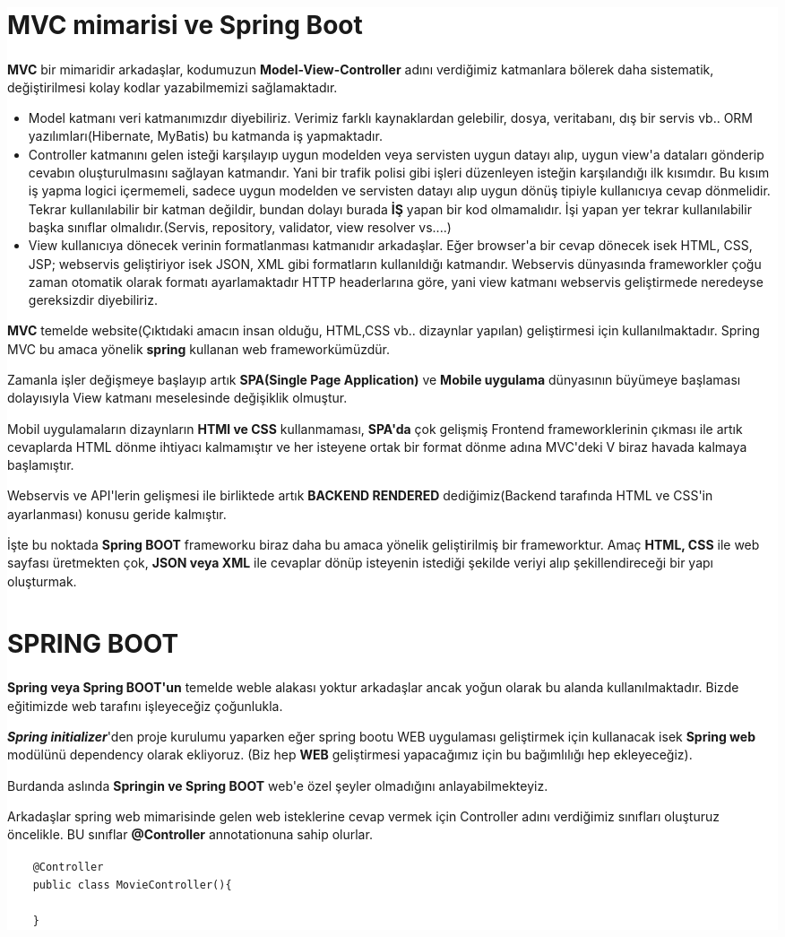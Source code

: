 # MVC mimarisi ve Spring Boot

**MVC** bir mimaridir arkadaşlar, kodumuzun **Model-View-Controller** adını verdiğimiz katmanlara bölerek daha sistematik, değiştirilmesi kolay kodlar yazabilmemizi sağlamaktadır. 

* Model katmanı veri katmanımızdır diyebiliriz. Verimiz farklı kaynaklardan gelebilir, dosya, veritabanı, dış bir servis vb.. ORM yazılımları(Hibernate, MyBatis) bu katmanda iş yapmaktadır.
* Controller katmanını gelen isteği karşılayıp uygun modelden veya servisten uygun datayı alıp, uygun view'a dataları gönderip cevabın oluşturulmasını sağlayan katmandır. Yani bir trafik polisi gibi işleri düzenleyen isteğin karşılandığı ilk kısımdır. Bu kısım iş yapma logici içermemeli, sadece uygun modelden ve servisten datayı alıp uygun dönüş tipiyle kullanıcıya cevap dönmelidir. Tekrar kullanılabilir bir katman değildir, bundan dolayı burada **İŞ** yapan bir kod olmamalıdır. İşi yapan yer tekrar kullanılabilir başka sınıflar olmalıdır.(Servis, repository, validator, view resolver vs....)
* View kullanıcıya dönecek verinin formatlanması katmanıdır arkadaşlar. Eğer browser'a bir cevap dönecek isek HTML, CSS, JSP; webservis geliştiriyor isek JSON, XML gibi formatların kullanıldığı katmandır. Webservis dünyasında frameworkler çoğu zaman otomatik olarak formatı ayarlamaktadır HTTP headerlarına göre, yani view katmanı webservis geliştirmede neredeyse gereksizdir diyebiliriz.

**MVC** temelde website(Çıktıdaki amacın insan olduğu, HTML,CSS vb.. dizaynlar yapılan) geliştirmesi için kullanılmaktadır. Spring MVC bu amaca yönelik **spring** kullanan web frameworkümüzdür.

Zamanla işler değişmeye başlayıp artık **SPA(Single Page Application)** ve **Mobile uygulama** dünyasının büyümeye başlaması dolayısıyla View katmanı meselesinde değişiklik olmuştur.

Mobil uygulamaların dizaynların **HTMl ve CSS** kullanmaması, **SPA'da** çok gelişmiş Frontend frameworklerinin çıkması ile artık cevaplarda HTML dönme ihtiyacı kalmamıştır ve her isteyene ortak bir format dönme adına MVC'deki V biraz havada kalmaya başlamıştır.

Webservis ve API'lerin gelişmesi ile birliktede artık **BACKEND RENDERED** dediğimiz(Backend tarafında HTML ve CSS'in ayarlanması) konusu geride kalmıştır.

İşte bu noktada **Spring BOOT** frameworku biraz daha bu amaca yönelik geliştirilmiş bir frameworktur. Amaç **HTML, CSS** ile web sayfası üretmekten çok, **JSON veya XML** ile cevaplar dönüp isteyenin istediği şekilde veriyi alıp şekillendireceği bir yapı oluşturmak.

# SPRING BOOT
**Spring veya Spring BOOT'un** temelde weble alakası yoktur arkadaşlar ancak yoğun olarak bu alanda kullanılmaktadır. Bizde eğitimizde web tarafını işleyeceğiz çoğunlukla.

***Spring initializer***'den proje kurulumu yaparken eğer spring bootu WEB uygulaması geliştirmek için kullanacak isek **Spring web** modülünü dependency olarak ekliyoruz. (Biz hep **WEB** geliştirmesi yapacağımız için bu bağımlılığı hep ekleyeceğiz).

Burdanda aslında **Springin ve Spring BOOT** web'e özel şeyler olmadığını anlayabilmekteyiz.

Arkadaşlar spring web mimarisinde gelen web isteklerine cevap vermek için Controller adını verdiğimiz sınıfları oluşturuz öncelikle. BU sınıflar **@Controller** annotationuna sahip olurlar.
```	
    @Controller
    public class MovieController(){
        
    }
```	
